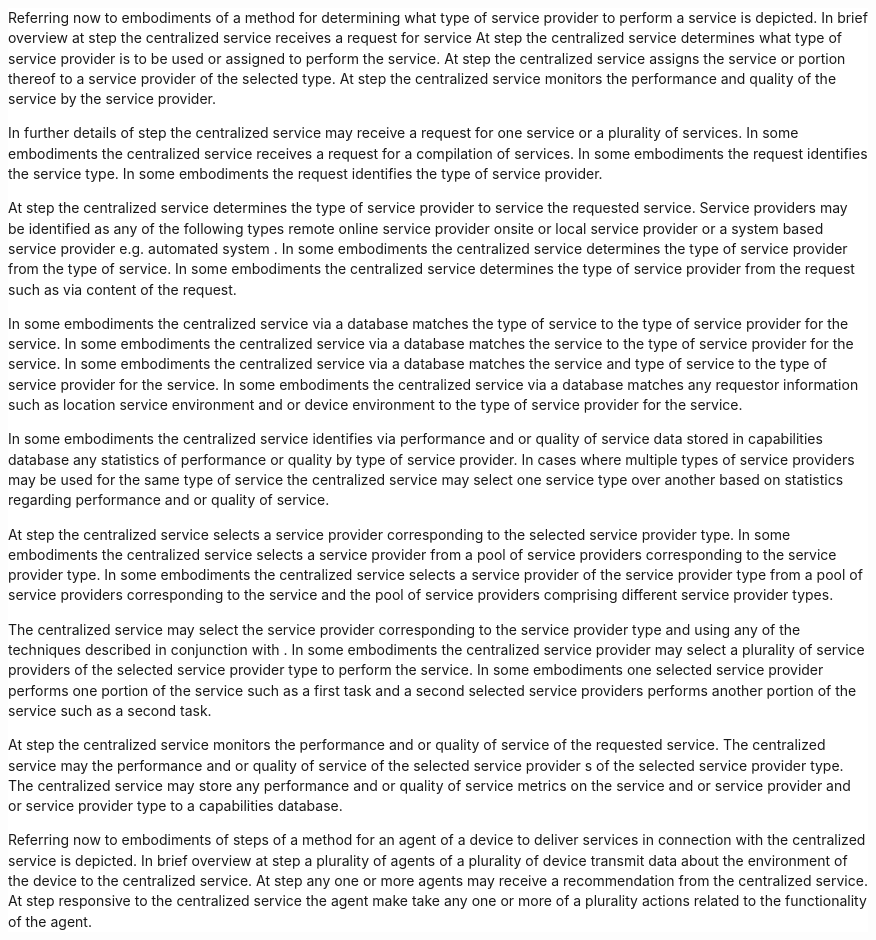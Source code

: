 Referring now to embodiments of a method for determining what type of service provider to perform a service is depicted. In brief overview at step the centralized service receives a request for service At step the centralized service determines what type of service provider is to be used or assigned to perform the service. At step the centralized service assigns the service or portion thereof to a service provider of the selected type. At step the centralized service monitors the performance and quality of the service by the service provider.

In further details of step the centralized service may receive a request for one service or a plurality of services. In some embodiments the centralized service receives a request for a compilation of services. In some embodiments the request identifies the service type. In some embodiments the request identifies the type of service provider.

At step the centralized service determines the type of service provider to service the requested service. Service providers may be identified as any of the following types remote online service provider onsite or local service provider or a system based service provider e.g. automated system . In some embodiments the centralized service determines the type of service provider from the type of service. In some embodiments the centralized service determines the type of service provider from the request such as via content of the request.

In some embodiments the centralized service via a database matches the type of service to the type of service provider for the service. In some embodiments the centralized service via a database matches the service to the type of service provider for the service. In some embodiments the centralized service via a database matches the service and type of service to the type of service provider for the service. In some embodiments the centralized service via a database matches any requestor information such as location service environment and or device environment to the type of service provider for the service.

In some embodiments the centralized service identifies via performance and or quality of service data stored in capabilities database any statistics of performance or quality by type of service provider. In cases where multiple types of service providers may be used for the same type of service the centralized service may select one service type over another based on statistics regarding performance and or quality of service.

At step the centralized service selects a service provider corresponding to the selected service provider type. In some embodiments the centralized service selects a service provider from a pool of service providers corresponding to the service provider type. In some embodiments the centralized service selects a service provider of the service provider type from a pool of service providers corresponding to the service and the pool of service providers comprising different service provider types.

The centralized service may select the service provider corresponding to the service provider type and using any of the techniques described in conjunction with . In some embodiments the centralized service provider may select a plurality of service providers of the selected service provider type to perform the service. In some embodiments one selected service provider performs one portion of the service such as a first task and a second selected service providers performs another portion of the service such as a second task.

At step the centralized service monitors the performance and or quality of service of the requested service. The centralized service may the performance and or quality of service of the selected service provider s of the selected service provider type. The centralized service may store any performance and or quality of service metrics on the service and or service provider and or service provider type to a capabilities database.

Referring now to embodiments of steps of a method for an agent of a device to deliver services in connection with the centralized service is depicted. In brief overview at step a plurality of agents of a plurality of device transmit data about the environment of the device to the centralized service. At step any one or more agents may receive a recommendation from the centralized service. At step responsive to the centralized service the agent make take any one or more of a plurality actions related to the functionality of the agent.
